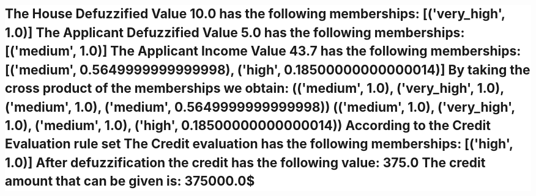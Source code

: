 The House Defuzzified Value 10.0 has the following memberships: 
 [('very_high', 1.0)] 
The Applicant Defuzzified Value 5.0 has the following memberships: 
 [('medium', 1.0)] 
The Applicant Income Value 43.7 has the following memberships: 
 [('medium', 0.5649999999999998), ('high', 0.18500000000000014)] 
By taking the cross product of the memberships we obtain: 
(('medium', 1.0), ('very_high', 1.0), ('medium', 1.0), ('medium', 0.5649999999999998)) 
(('medium', 1.0), ('very_high', 1.0), ('medium', 1.0), ('high', 0.18500000000000014)) 
According to the Credit Evaluation rule set The Credit evaluation has 
the following memberships: 
[('high', 1.0)] 
After defuzzification the credit has the following value: 
375.0 
The credit amount that can be given is: 375000.0$ 
-------------------------------------------------------------------------- 
